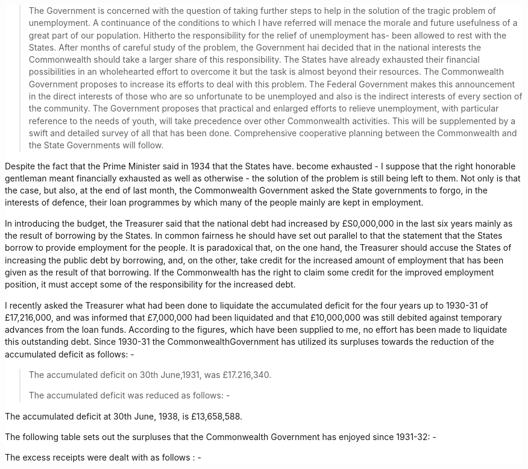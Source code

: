   >The Government is concerned with the question of taking further steps to help in the solution of the tragic problem of unemployment. A continuance of the conditions to which I have referred will menace the morale and future usefulness of a great part of our population. Hitherto the responsibility for the relief of unemployment has- been allowed to rest with the States. After months of careful study of the problem, the Government hai decided that in the national interests the Commonwealth should take a larger share of this responsibility. The States have already exhausted their financial possibilities in an wholehearted effort to overcome it but the task is almost beyond their resources. The Commonwealth Government proposes to increase its efforts to deal with this problem. The Federal Government makes this announcement in the direct interests of those who are so unfortunate to be unemployed and also is the indirect interests of every section of the community. The Government proposes that practical and enlarged efforts to relieve unemployment, with particular reference to the needs of youth, will take precedence over other Commonwealth activities. This will be supplemented by a swift and detailed survey of all that has been done. Comprehensive cooperative planning between the Commonwealth and the State Governments will follow. 

Despite the fact that the Prime Minister said in 1934 that the States have. become exhausted - I suppose that the right honorable gentleman meant financially exhausted as well as otherwise - the solution of the problem is still being left to them. Not only is that the case, but also, at the end of last month, the Commonwealth Government asked the State governments to forgo, in the interests of defence, their loan programmes by which many of the people mainly are kept in employment. 

In introducing the budget, the Treasurer said that the national debt had increased by £S0,000,000 in the last six years mainly as the result of borrowing by the States. In common fairness he should have set out parallel to that the statement that the States borrow to provide employment for the people. It is paradoxical that, on the one hand, the Treasurer should accuse the States of increasing the public debt by borrowing, and, on the other, take credit for the increased amount of employment that has been given as the result of that borrowing. If the Commonwealth has the right to claim some credit for the improved employment position, it must accept some of the responsibility for the increased debt. 

I recently asked the Treasurer what had been done to liquidate the accumulated deficit for the four years up to 1930-31 of £17,216,000, and was informed that £7,000,000 had been liquidated and that £10,000,000 was still debited against temporary advances from the loan funds. According to the figures, which have been supplied to me, no effort has been made to liquidate this outstanding debt. Since 1930-31 the CommonwealthGovernment has utilized its surpluses towards the reduction of the accumulated deficit as follows: - 

  >The accumulated deficit on 30th June,1931, was £17.216,340. 
  >
  >The accumulated deficit was reduced as follows: - 


<graphic href="158331193811221_14_0.jpg"></graphic>


The accumulated deficit at 30th June, 1938, is £13,658,588. 

The following table sets out the surpluses that the Commonwealth Government has enjoyed since 1931-32: - 


<graphic href="158331193811221_14_1.jpg"></graphic>


The excess receipts were dealt with as follows :  - 


<graphic href="158331193811221_14_2.jpg"></graphic>
